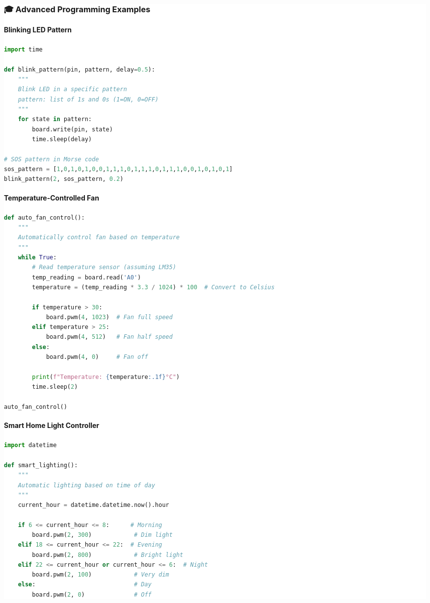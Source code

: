 
### 🎓 Advanced Programming Examples

#### Blinking LED Pattern
```python
import time

def blink_pattern(pin, pattern, delay=0.5):
    """
    Blink LED in a specific pattern
    pattern: list of 1s and 0s (1=ON, 0=OFF)
    """
    for state in pattern:
        board.write(pin, state)
        time.sleep(delay)

# SOS pattern in Morse code
sos_pattern = [1,0,1,0,1,0,0,1,1,1,0,1,1,1,0,1,1,1,0,0,1,0,1,0,1]
blink_pattern(2, sos_pattern, 0.2)
```

#### Temperature-Controlled Fan
```python
def auto_fan_control():
    """
    Automatically control fan based on temperature
    """
    while True:
        # Read temperature sensor (assuming LM35)
        temp_reading = board.read('A0')
        temperature = (temp_reading * 3.3 / 1024) * 100  # Convert to Celsius
        
        if temperature > 30:
            board.pwm(4, 1023)  # Fan full speed
        elif temperature > 25:
            board.pwm(4, 512)   # Fan half speed
        else:
            board.pwm(4, 0)     # Fan off
        
        print(f"Temperature: {temperature:.1f}°C")
        time.sleep(2)

auto_fan_control()
```

#### Smart Home Light Controller
```python
import datetime

def smart_lighting():
    """
    Automatic lighting based on time of day
    """
    current_hour = datetime.datetime.now().hour
    
    if 6 <= current_hour <= 8:      # Morning
        board.pwm(2, 300)            # Dim light
    elif 18 <= current_hour <= 22:  # Evening
        board.pwm(2, 800)            # Bright light
    elif 22 <= current_hour or current_hour <= 6:  # Night
        board.pwm(2, 100)            # Very dim
    else:                            # Day
        board.pwm(2, 0)              # Off

```